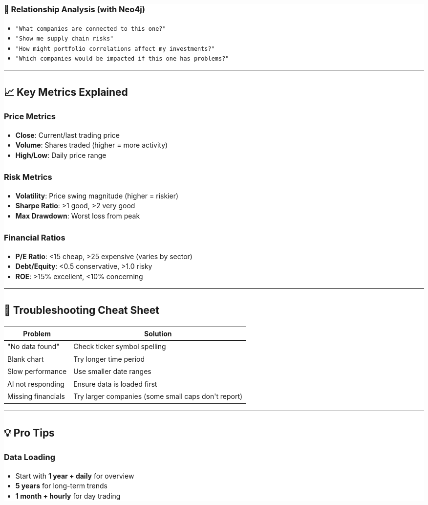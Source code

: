 ### 🔗 Relationship Analysis (with Neo4j)
- `"What companies are connected to this one?"`
- `"Show me supply chain risks"`
- `"How might portfolio correlations affect my investments?"`
- `"Which companies would be impacted if this one has problems?"`

---

## 📈 Key Metrics Explained

### Price Metrics
- **Close**: Current/last trading price
- **Volume**: Shares traded (higher = more activity)
- **High/Low**: Daily price range

### Risk Metrics
- **Volatility**: Price swing magnitude (higher = riskier)
- **Sharpe Ratio**: >1 good, >2 very good
- **Max Drawdown**: Worst loss from peak

### Financial Ratios
- **P/E Ratio**: <15 cheap, >25 expensive (varies by sector)
- **Debt/Equity**: <0.5 conservative, >1.0 risky
- **ROE**: >15% excellent, <10% concerning

---

## 🔧 Troubleshooting Cheat Sheet

| Problem | Solution |
|---------|----------|
| "No data found" | Check ticker symbol spelling |
| Blank chart | Try longer time period |
| Slow performance | Use smaller date ranges |
| AI not responding | Ensure data is loaded first |
| Missing financials | Try larger companies (some small caps don't report) |

---

## 💡 Pro Tips

### Data Loading
- Start with **1 year + daily** for overview
- **5 years** for long-term trends
- **1 month + hourly** for day trading
